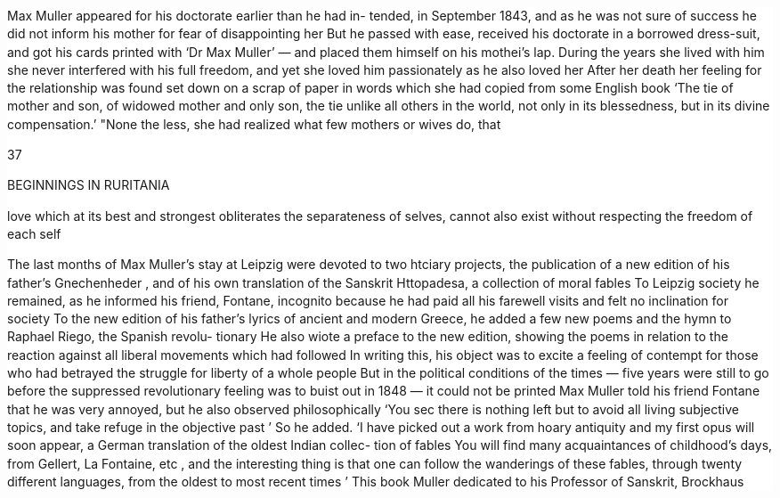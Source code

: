 Max Muller appeared for his doctorate earlier than he had in- tended, in September 1843, and as he was not sure of success he did not inform his mother for fear of disappointing her But he passed with ease, received his doctorate in a borrowed dress-suit, and got his cards printed with ‘Dr Max Muller’ — and placed them himself on his mothei’s lap. During the years she lived with him she never interfered with his full freedom, and yet she loved him passionately as he also loved her After her death her feeling for the relationship was found set down on a scrap of paper in words which she had copied from some English book ‘The tie of mother and son, of widowed mother and only son, the tie unlike all others in the world, not only in its blessedness, but in its divine compensation.’ "None the less, she had realized what few mothers or wives do, that 



37 


BEGINNINGS IN RURITANIA 

love which at its best and strongest obliterates the separateness of selves, cannot also exist without respecting the freedom of each self 

The last months of Max Muller’s stay at Leipzig were devoted to two htciary projects, the publication of a new edition of his father’s Gnechenheder , and of his own translation of the Sanskrit Httopadesa, a collection of moral fables To Leipzig society he remained, as he informed his friend, Fontane, incognito because he had paid all his farewell visits and felt no inclination for society To the new edition of his father’s lyrics of ancient and modern Greece, he added a few new poems and the hymn to Raphael Riego, the Spanish revolu- tionary He also wiote a preface to the new edition, showing the poems in relation to the reaction against all liberal movements which had followed In writing this, his object was to excite a feeling of contempt for those who had betrayed the struggle for liberty of a whole people But in the political conditions of the times — five years were still to go before the suppressed revolutionary feeling was to buist out in 1848 — it could not be printed Max Muller told his friend Fontane that he was very annoyed, but he also observed philosophically ‘You sec there is nothing left but to avoid all living subjective topics, and take refuge in the objective past ’ So he added. ‘I have picked out a work from hoary antiquity and my first opus will soon appear, a German translation of the oldest Indian collec- tion of fables You will find many acquaintances of childhood’s days, from Gellert, La Fontaine, etc , and the interesting thing is that one can follow the wanderings of these fables, through twenty different languages, from the oldest to most recent times ’ This book Muller dedicated to his Professor of Sanskrit, Brockhaus 

